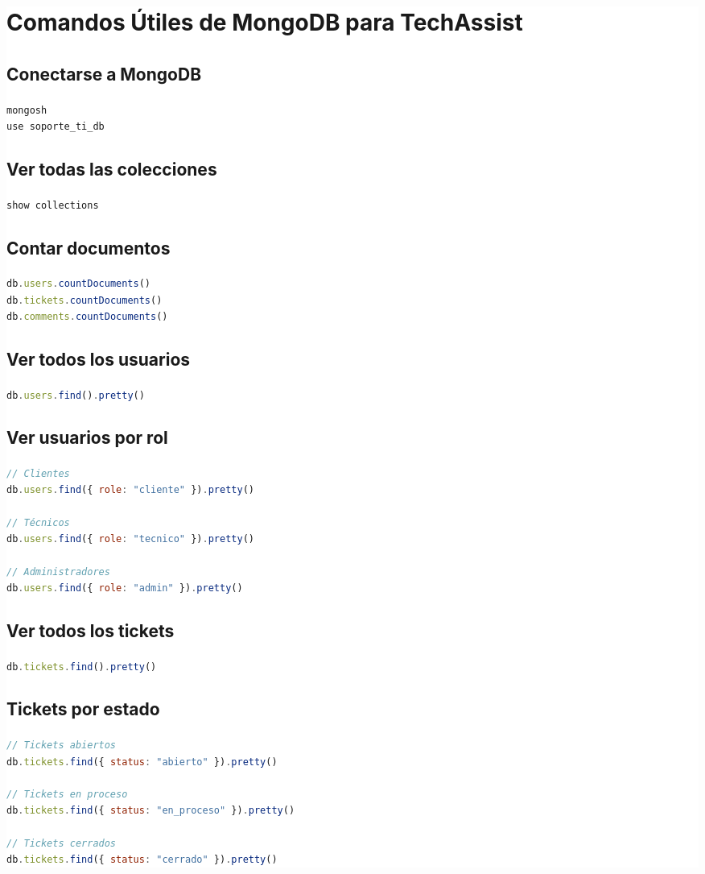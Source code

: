 # Comandos Útiles de MongoDB para TechAssist

## Conectarse a MongoDB
```bash
mongosh
use soporte_ti_db
```

## Ver todas las colecciones
```javascript
show collections
```

## Contar documentos
```javascript
db.users.countDocuments()
db.tickets.countDocuments()
db.comments.countDocuments()
```

## Ver todos los usuarios
```javascript
db.users.find().pretty()
```

## Ver usuarios por rol
```javascript
// Clientes
db.users.find({ role: "cliente" }).pretty()

// Técnicos
db.users.find({ role: "tecnico" }).pretty()

// Administradores
db.users.find({ role: "admin" }).pretty()
```

## Ver todos los tickets
```javascript
db.tickets.find().pretty()
```

## Tickets por estado
```javascript
// Tickets abiertos
db.tickets.find({ status: "abierto" }).pretty()

// Tickets en proceso
db.tickets.find({ status: "en_proceso" }).pretty()

// Tickets cerrados
db.tickets.find({ status: "cerrado" }).pretty()
```
